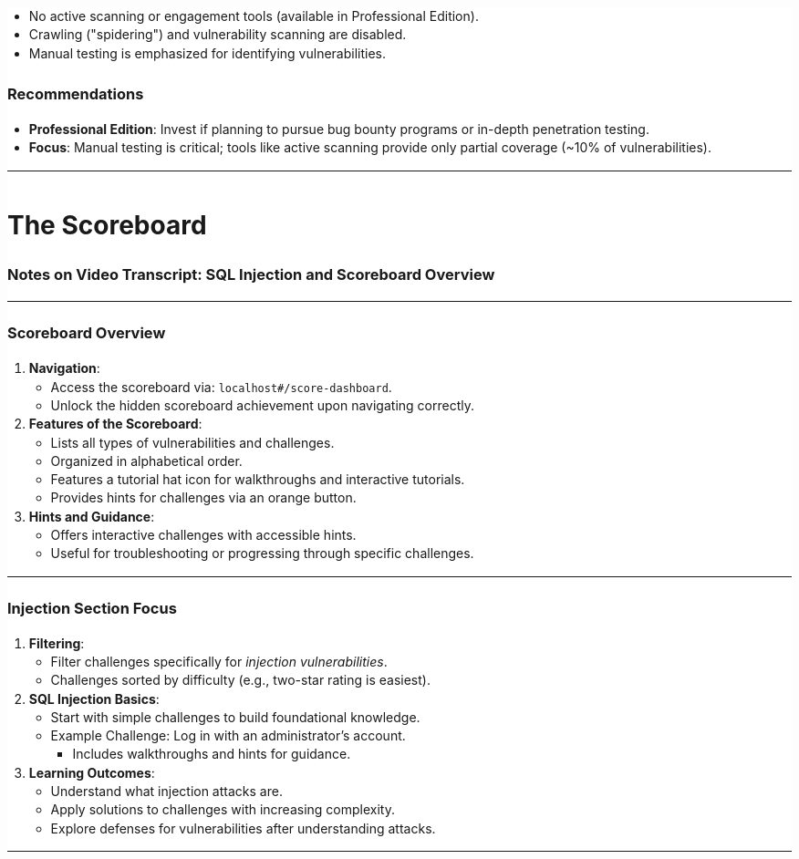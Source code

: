 - No active scanning or engagement tools (available in Professional Edition).
- Crawling ("spidering") and vulnerability scanning are disabled.
- Manual testing is emphasized for identifying vulnerabilities.

### Recommendations

- **Professional Edition**: Invest if planning to pursue bug bounty programs or in-depth penetration testing.
- **Focus**: Manual testing is critical; tools like active scanning provide only partial coverage (~10% of vulnerabilities).

---

# The Scoreboard

### Notes on Video Transcript: SQL Injection and Scoreboard Overview

---

### **Scoreboard Overview**

1. **Navigation**:
    - Access the scoreboard via: `localhost#/score-dashboard`.
    - Unlock the hidden scoreboard achievement upon navigating correctly.
2. **Features of the Scoreboard**:
    - Lists all types of vulnerabilities and challenges.
    - Organized in alphabetical order.
    - Features a tutorial hat icon for walkthroughs and interactive tutorials.
    - Provides hints for challenges via an orange button.
3. **Hints and Guidance**:
    - Offers interactive challenges with accessible hints.
    - Useful for troubleshooting or progressing through specific challenges.

---

### **Injection Section Focus**

1. **Filtering**:
    - Filter challenges specifically for _injection vulnerabilities_.
    - Challenges sorted by difficulty (e.g., two-star rating is easiest).
2. **SQL Injection Basics**:
    - Start with simple challenges to build foundational knowledge.
    - Example Challenge: Log in with an administrator’s account.
        - Includes walkthroughs and hints for guidance.
3. **Learning Outcomes**:
    - Understand what injection attacks are.
    - Apply solutions to challenges with increasing complexity.
    - Explore defenses for vulnerabilities after understanding attacks.

---
